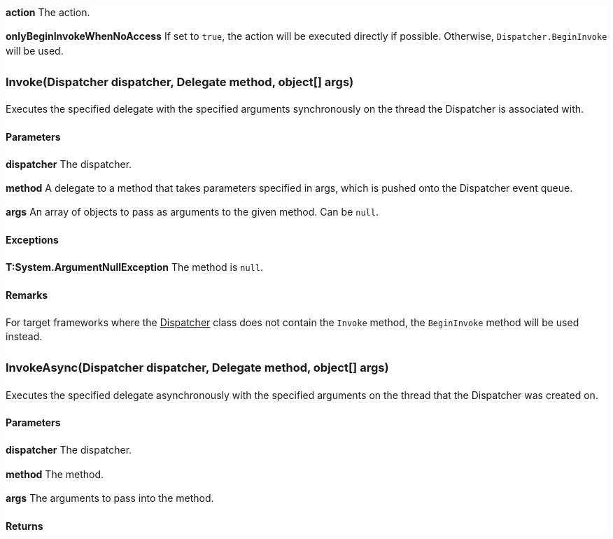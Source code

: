 **action**
The action.

**onlyBeginInvokeWhenNoAccess**
If set to ```true```, the action will be executed directly if possible. Otherwise,
    ```Dispatcher.BeginInvoke``` will be used.



### Invoke(Dispatcher dispatcher, Delegate method, object[] args)

Executes the specified delegate with the specified arguments synchronously on the thread the Dispatcher is associated with.

#### Parameters

**dispatcher**
The dispatcher.

**method**
A delegate to a method that takes parameters specified in args, which is pushed onto the Dispatcher event queue.

**args**
An array of objects to pass as arguments to the given method. Can be ```null```.

#### Exceptions

**T:System.ArgumentNullException**
The method is ```null```.

#### Remarks

For target frameworks where the [Dispatcher](#) class does not contain the ```Invoke``` method, the ```BeginInvoke```
    method will be used instead.



### InvokeAsync(Dispatcher dispatcher, Delegate method, object[] args)

Executes the specified delegate asynchronously with the specified arguments on the thread that the Dispatcher was created on.

#### Parameters

**dispatcher**
The dispatcher.

**method**
The method.

**args**
The arguments to pass into the method.

#### Returns
